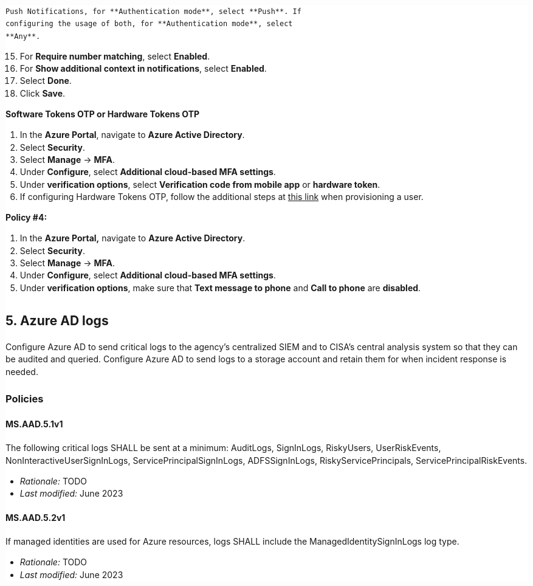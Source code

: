     Push Notifications, for **Authentication mode**, select **Push**. If
    configuring the usage of both, for **Authentication mode**, select
    **Any**.
15. For **Require number matching**, select **Enabled**.
16. For **Show additional context in notifications**, select
    **Enabled**.
17. Select **Done**.
18. Click **Save**.

**Software Tokens OTP or Hardware Tokens OTP**

1. In the **Azure Portal**, navigate to **Azure Active Directory**.
2. Select **Security**.
3. Select **Manage** -\> **MFA**.
4. Under **Configure**, select **Additional cloud-based MFA settings**.
5. Under **verification options**, select **Verification code from
    mobile app** or **hardware token**.
6. If configuring Hardware Tokens OTP, follow the additional steps at
    [this link](https://docs.microsoft.com/en-us/azure/active-directory/authentication/concept-authentication-oath-tokens#oath-hardware-tokens-preview)
    when provisioning a user.

**Policy \#4:**

1.  In the **Azure Portal,** navigate to **Azure Active Directory**.
2.  Select **Security**.
3.  Select **Manage** -\> **MFA**.
4.  Under **Configure**, select **Additional cloud-based MFA settings**.
5.  Under **verification options**, make sure that **Text message to
    phone** and **Call to phone** are **disabled**.

## 5. Azure AD logs

Configure Azure AD to send critical logs to the agency’s centralized
SIEM and to CISA’s central analysis system so that they can be audited
and queried. Configure Azure AD to send logs to a storage account and
retain them for when incident response is needed.

### Policies
#### MS.AAD.5.1v1
The following critical logs SHALL be sent at a minimum: AuditLogs, SignInLogs, RiskyUsers, UserRiskEvents, NonInteractiveUserSignInLogs, ServicePrincipalSignInLogs, ADFSSignInLogs, RiskyServicePrincipals, ServicePrincipalRiskEvents.
- _Rationale:_ TODO
- _Last modified:_ June 2023



#### MS.AAD.5.2v1
If managed identities are used for Azure resources, logs SHALL include the ManagedIdentitySignInLogs log type.
- _Rationale:_ TODO
- _Last modified:_ June 2023
